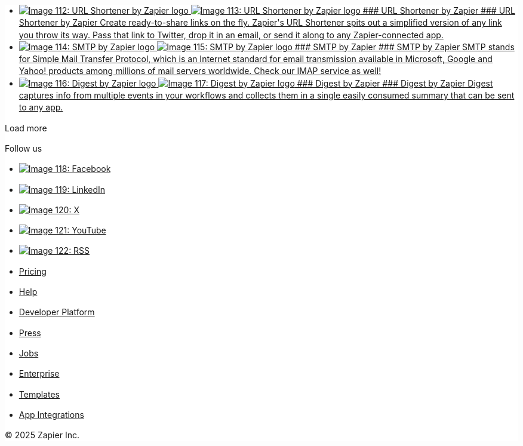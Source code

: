*   [![Image 112: URL Shortener by Zapier logo](https://zapier-images.imgix.net/storage/services/37ca015055e050255ad4834520666a95.png?auto=format&ixlib=react-9.8.1&q=50&fit=crop&h=40&w=40) ![Image 113: URL Shortener by Zapier logo](https://zapier-images.imgix.net/storage/services/37ca015055e050255ad4834520666a95.png?auto=format&ixlib=react-9.8.1&q=50&fit=crop&h=30&w=30) ### URL Shortener by Zapier ### URL Shortener by Zapier Create ready-to-share links on the fly. Zapier's URL Shortener spits out a simplified version of any link you throw its way. Pass that link to Twitter, drop it in an email, or send it along to any Zapier-connected app.](https://zapier.com/apps/url-shortener/integrations)
*   [![Image 114: SMTP by Zapier logo](https://zapier-images.imgix.net/storage/services/05010f1fdf148972f4d5a270069fccb9.png?auto=format&ixlib=react-9.8.1&q=50&fit=crop&h=40&w=40) ![Image 115: SMTP by Zapier logo](https://zapier-images.imgix.net/storage/services/05010f1fdf148972f4d5a270069fccb9.png?auto=format&ixlib=react-9.8.1&q=50&fit=crop&h=30&w=30) ### SMTP by Zapier ### SMTP by Zapier SMTP stands for Simple Mail Transfer Protocol, which is an Internet standard for email transmission available in Microsoft, Google and Yahoo! products among millions of mail servers worldwide. Check our IMAP service as well!](https://zapier.com/apps/smtp/integrations)
*   [![Image 116: Digest by Zapier logo](https://zapier-images.imgix.net/storage/services/fb29a1cfe1d4fd1ee820ca4df91462d9.png?auto=format&ixlib=react-9.8.1&q=50&fit=crop&h=40&w=40) ![Image 117: Digest by Zapier logo](https://zapier-images.imgix.net/storage/services/fb29a1cfe1d4fd1ee820ca4df91462d9.png?auto=format&ixlib=react-9.8.1&q=50&fit=crop&h=30&w=30) ### Digest by Zapier ### Digest by Zapier Digest captures info from multiple events in your workflows and collects them in a single easily consumed summary that can be sent to any app.](https://zapier.com/apps/digest/integrations)

Load more

Follow us

*   [![Image 118: Facebook](https://res.cloudinary.com/zapier-media/image/upload/f_auto/q_auto/v1723818399/site-layout/footer/facebook_lfjb6y.svg)](http://www.facebook.com/ZapierApp?utm_source=zapier.com&amp;utm_medium=referral&amp;utm_campaign=zapier)
*   [![Image 119: LinkedIn](https://res.cloudinary.com/zapier-media/image/upload/f_auto/q_auto/v1725567953/site-layout/footer/linkedin_fykehk.svg)](https://www.linkedin.com/company/zapier/?utm_source=zapier.com&amp;utm_medium=referral&amp;utm_campaign=zapier)
*   [![Image 120: X](https://res.cloudinary.com/zapier-media/image/upload/f_auto/q_auto/v1726153486/site-layout/footer/x_kvry9x.svg)](https://x.com/?utm_source=zapier.com&amp;utm_medium=referral&amp;utm_campaign=zapier#!/zapier)
*   [![Image 121: YouTube](https://res.cloudinary.com/zapier-media/image/upload/f_auto/q_auto/v1726151782/site-layout/footer/youtube_qnscmu.svg)](https://www.youtube.com/user/ZapierApp/videos?utm_source=zapier.com&amp;utm_medium=referral&amp;utm_campaign=zapier)
*   [![Image 122: RSS](https://res.cloudinary.com/zapier-media/image/upload/f_auto/q_auto/v1726153088/site-layout/footer/rss_wsr19v.svg)](https://zapier.com/blog/feeds/latest/)

*   [Pricing](https://zapier.com/pricing)
*   [Help](https://help.zapier.com/hc/en-us)
*   [Developer Platform](https://zapier.com/platform)
*   [Press](https://zapier.com/press)
*   [Jobs](https://zapier.com/jobs)
*   [Enterprise](https://zapier.com/enterprise)
*   [Templates](https://zapier.com/templates)
*   [App Integrations](https://zapier.com/apps)

[](https://zapier.com/)

© 2025 Zapier Inc.
